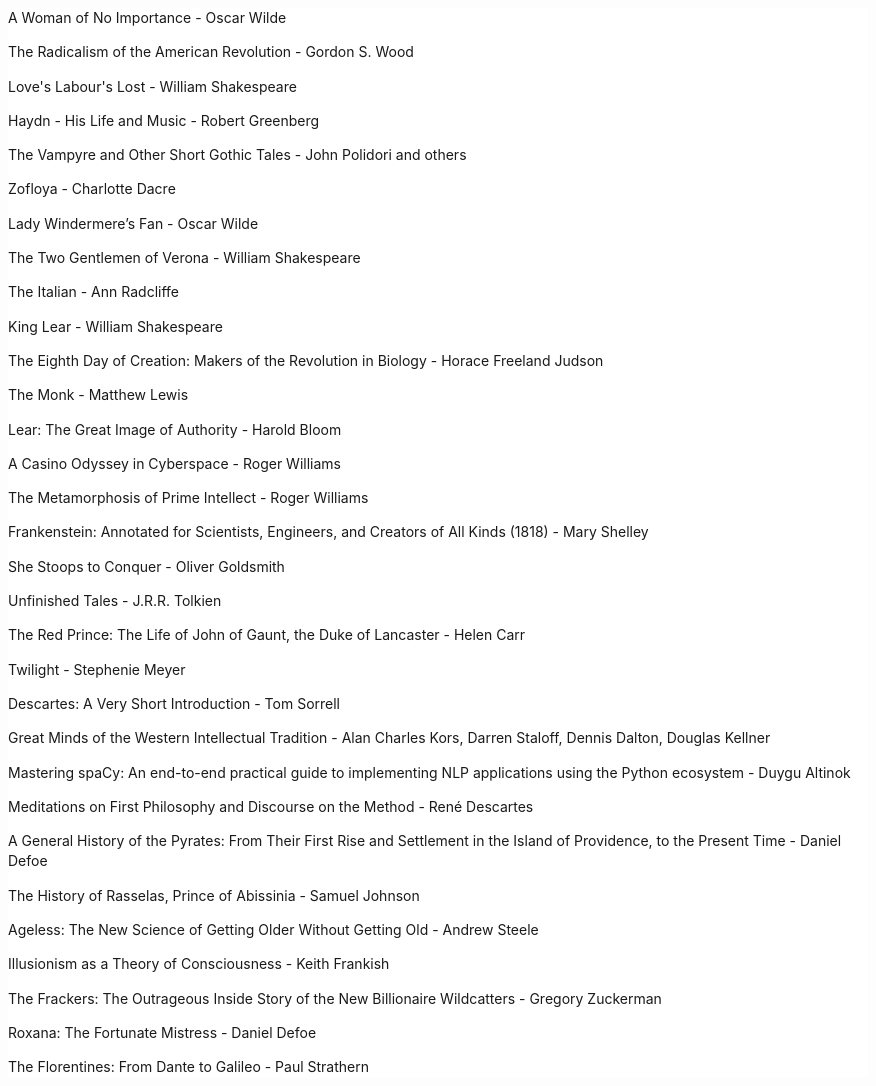 A Woman of No Importance - Oscar Wilde

The Radicalism of the American Revolution - Gordon S. Wood

Love's Labour's Lost - William Shakespeare

Haydn - His Life and Music - Robert Greenberg

The Vampyre and Other Short Gothic Tales - John Polidori and others

Zofloya - Charlotte Dacre

Lady Windermere’s Fan - Oscar Wilde

The Two Gentlemen of Verona - William Shakespeare

The Italian - Ann Radcliffe

King Lear - William Shakespeare

The Eighth Day of Creation: Makers of the Revolution in Biology - Horace Freeland Judson

The Monk - Matthew Lewis

Lear: The Great Image of Authority - Harold Bloom

A Casino Odyssey in Cyberspace - Roger Williams

The Metamorphosis of Prime Intellect - Roger Williams

Frankenstein: Annotated for Scientists, Engineers, and Creators of All Kinds (1818) - Mary Shelley

She Stoops to Conquer - Oliver Goldsmith

Unfinished Tales - J.R.R. Tolkien

The Red Prince: The Life of John of Gaunt, the Duke of Lancaster - Helen Carr

Twilight - Stephenie Meyer

Descartes: A Very Short Introduction - Tom Sorrell

Great Minds of the Western Intellectual Tradition - Alan Charles Kors, Darren Staloff, Dennis Dalton, Douglas Kellner

Mastering spaCy: An end-to-end practical guide to implementing NLP applications using the Python ecosystem - Duygu Altinok

Meditations on First Philosophy and Discourse on the Method - René Descartes

A General History of the Pyrates: From Their First Rise and Settlement in the Island of Providence, to the Present Time - Daniel Defoe

The History of Rasselas, Prince of Abissinia - Samuel Johnson

Ageless: The New Science of Getting Older Without Getting Old - Andrew Steele

Illusionism as a Theory of Consciousness - Keith Frankish

The Frackers: The Outrageous Inside Story of the New Billionaire Wildcatters - Gregory Zuckerman

Roxana: The Fortunate Mistress - Daniel Defoe

The Florentines: From Dante to Galileo - Paul Strathern
